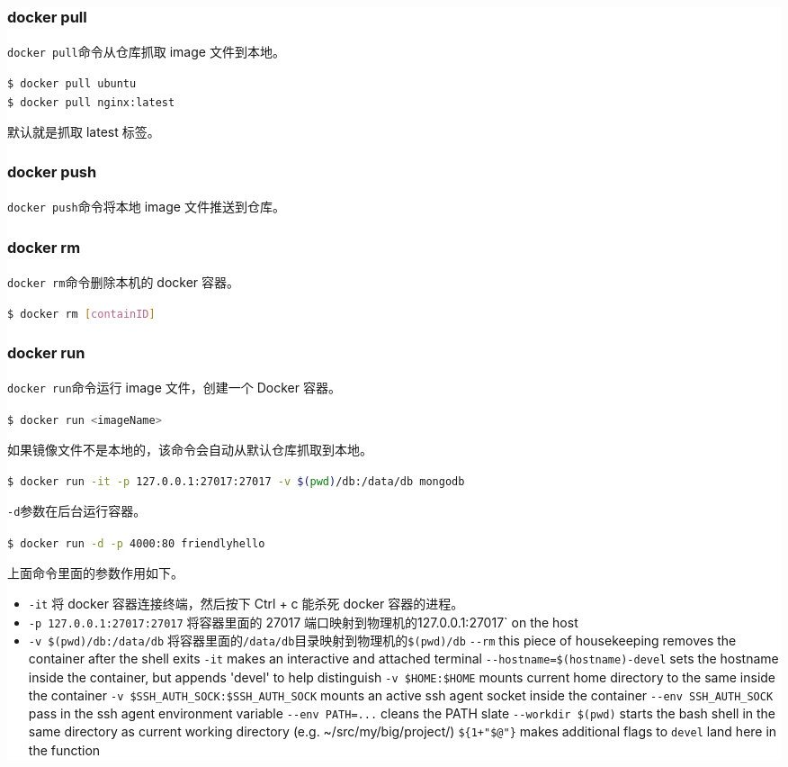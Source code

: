 ### docker pull

`docker pull`命令从仓库抓取 image 文件到本地。

```bash
$ docker pull ubuntu
$ docker pull nginx:latest
```

默认就是抓取 latest 标签。

### docker push

`docker push`命令将本地 image 文件推送到仓库。

### docker rm

`docker rm`命令删除本机的 docker 容器。

```bash
$ docker rm [containID]
```

### docker run

`docker run`命令运行 image 文件，创建一个 Docker 容器。

```bash
$ docker run <imageName>
```

如果镜像文件不是本地的，该命令会自动从默认仓库抓取到本地。

```bash
$ docker run -it -p 127.0.0.1:27017:27017 -v $(pwd)/db:/data/db mongodb
```

`-d`参数在后台运行容器。

```bash
$ docker run -d -p 4000:80 friendlyhello
```

上面命令里面的参数作用如下。

- `-it` 将 docker 容器连接终端，然后按下 Ctrl + c 能杀死 docker 容器的进程。
- `-p 127.0.0.1:27017:27017` 将容器里面的 27017 端口映射到物理机的127.0.0.1:27017` on the host
- `-v $(pwd)/db:/data/db` 将容器里面的`/data/db`目录映射到物理机的`$(pwd)/db` 
`--rm` this piece of housekeeping removes the container after the shell exits
`-it` makes an interactive and attached terminal
`--hostname=$(hostname)-devel` sets the hostname inside the container, but appends 'devel' to help distinguish
`-v $HOME:$HOME` mounts current home directory to the same inside the container
`-v $SSH_AUTH_SOCK:$SSH_AUTH_SOCK` mounts an active ssh agent socket inside the container
`--env SSH_AUTH_SOCK` pass in the ssh agent environment variable
`--env PATH=...` cleans the PATH slate
`--workdir $(pwd)` starts the bash shell in the same directory as current working directory (e.g. ~/src/my/big/project/)
`${1+"$@"}` makes additional flags to `devel` land here in the function
